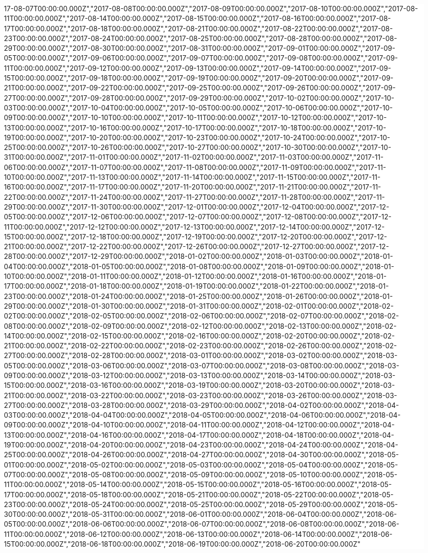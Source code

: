 17-08-07T00:00:00.000Z","2017-08-08T00:00:00.000Z","2017-08-09T00:00:00.000Z","2017-08-10T00:00:00.000Z","2017-08-11T00:00:00.000Z","2017-08-14T00:00:00.000Z","2017-08-15T00:00:00.000Z","2017-08-16T00:00:00.000Z","2017-08-17T00:00:00.000Z","2017-08-18T00:00:00.000Z","2017-08-21T00:00:00.000Z","2017-08-22T00:00:00.000Z","2017-08-23T00:00:00.000Z","2017-08-24T00:00:00.000Z","2017-08-25T00:00:00.000Z","2017-08-28T00:00:00.000Z","2017-08-29T00:00:00.000Z","2017-08-30T00:00:00.000Z","2017-08-31T00:00:00.000Z","2017-09-01T00:00:00.000Z","2017-09-05T00:00:00.000Z","2017-09-06T00:00:00.000Z","2017-09-07T00:00:00.000Z","2017-09-08T00:00:00.000Z","2017-09-11T00:00:00.000Z","2017-09-12T00:00:00.000Z","2017-09-13T00:00:00.000Z","2017-09-14T00:00:00.000Z","2017-09-15T00:00:00.000Z","2017-09-18T00:00:00.000Z","2017-09-19T00:00:00.000Z","2017-09-20T00:00:00.000Z","2017-09-21T00:00:00.000Z","2017-09-22T00:00:00.000Z","2017-09-25T00:00:00.000Z","2017-09-26T00:00:00.000Z","2017-09-27T00:00:00.000Z","2017-09-28T00:00:00.000Z","2017-09-29T00:00:00.000Z","2017-10-02T00:00:00.000Z","2017-10-03T00:00:00.000Z","2017-10-04T00:00:00.000Z","2017-10-05T00:00:00.000Z","2017-10-06T00:00:00.000Z","2017-10-09T00:00:00.000Z","2017-10-10T00:00:00.000Z","2017-10-11T00:00:00.000Z","2017-10-12T00:00:00.000Z","2017-10-13T00:00:00.000Z","2017-10-16T00:00:00.000Z","2017-10-17T00:00:00.000Z","2017-10-18T00:00:00.000Z","2017-10-19T00:00:00.000Z","2017-10-20T00:00:00.000Z","2017-10-23T00:00:00.000Z","2017-10-24T00:00:00.000Z","2017-10-25T00:00:00.000Z","2017-10-26T00:00:00.000Z","2017-10-27T00:00:00.000Z","2017-10-30T00:00:00.000Z","2017-10-31T00:00:00.000Z","2017-11-01T00:00:00.000Z","2017-11-02T00:00:00.000Z","2017-11-03T00:00:00.000Z","2017-11-06T00:00:00.000Z","2017-11-07T00:00:00.000Z","2017-11-08T00:00:00.000Z","2017-11-09T00:00:00.000Z","2017-11-10T00:00:00.000Z","2017-11-13T00:00:00.000Z","2017-11-14T00:00:00.000Z","2017-11-15T00:00:00.000Z","2017-11-16T00:00:00.000Z","2017-11-17T00:00:00.000Z","2017-11-20T00:00:00.000Z","2017-11-21T00:00:00.000Z","2017-11-22T00:00:00.000Z","2017-11-24T00:00:00.000Z","2017-11-27T00:00:00.000Z","2017-11-28T00:00:00.000Z","2017-11-29T00:00:00.000Z","2017-11-30T00:00:00.000Z","2017-12-01T00:00:00.000Z","2017-12-04T00:00:00.000Z","2017-12-05T00:00:00.000Z","2017-12-06T00:00:00.000Z","2017-12-07T00:00:00.000Z","2017-12-08T00:00:00.000Z","2017-12-11T00:00:00.000Z","2017-12-12T00:00:00.000Z","2017-12-13T00:00:00.000Z","2017-12-14T00:00:00.000Z","2017-12-15T00:00:00.000Z","2017-12-18T00:00:00.000Z","2017-12-19T00:00:00.000Z","2017-12-20T00:00:00.000Z","2017-12-21T00:00:00.000Z","2017-12-22T00:00:00.000Z","2017-12-26T00:00:00.000Z","2017-12-27T00:00:00.000Z","2017-12-28T00:00:00.000Z","2017-12-29T00:00:00.000Z","2018-01-02T00:00:00.000Z","2018-01-03T00:00:00.000Z","2018-01-04T00:00:00.000Z","2018-01-05T00:00:00.000Z","2018-01-08T00:00:00.000Z","2018-01-09T00:00:00.000Z","2018-01-10T00:00:00.000Z","2018-01-11T00:00:00.000Z","2018-01-12T00:00:00.000Z","2018-01-16T00:00:00.000Z","2018-01-17T00:00:00.000Z","2018-01-18T00:00:00.000Z","2018-01-19T00:00:00.000Z","2018-01-22T00:00:00.000Z","2018-01-23T00:00:00.000Z","2018-01-24T00:00:00.000Z","2018-01-25T00:00:00.000Z","2018-01-26T00:00:00.000Z","2018-01-29T00:00:00.000Z","2018-01-30T00:00:00.000Z","2018-01-31T00:00:00.000Z","2018-02-01T00:00:00.000Z","2018-02-02T00:00:00.000Z","2018-02-05T00:00:00.000Z","2018-02-06T00:00:00.000Z","2018-02-07T00:00:00.000Z","2018-02-08T00:00:00.000Z","2018-02-09T00:00:00.000Z","2018-02-12T00:00:00.000Z","2018-02-13T00:00:00.000Z","2018-02-14T00:00:00.000Z","2018-02-15T00:00:00.000Z","2018-02-16T00:00:00.000Z","2018-02-20T00:00:00.000Z","2018-02-21T00:00:00.000Z","2018-02-22T00:00:00.000Z","2018-02-23T00:00:00.000Z","2018-02-26T00:00:00.000Z","2018-02-27T00:00:00.000Z","2018-02-28T00:00:00.000Z","2018-03-01T00:00:00.000Z","2018-03-02T00:00:00.000Z","2018-03-05T00:00:00.000Z","2018-03-06T00:00:00.000Z","2018-03-07T00:00:00.000Z","2018-03-08T00:00:00.000Z","2018-03-09T00:00:00.000Z","2018-03-12T00:00:00.000Z","2018-03-13T00:00:00.000Z","2018-03-14T00:00:00.000Z","2018-03-15T00:00:00.000Z","2018-03-16T00:00:00.000Z","2018-03-19T00:00:00.000Z","2018-03-20T00:00:00.000Z","2018-03-21T00:00:00.000Z","2018-03-22T00:00:00.000Z","2018-03-23T00:00:00.000Z","2018-03-26T00:00:00.000Z","2018-03-27T00:00:00.000Z","2018-03-28T00:00:00.000Z","2018-03-29T00:00:00.000Z","2018-04-02T00:00:00.000Z","2018-04-03T00:00:00.000Z","2018-04-04T00:00:00.000Z","2018-04-05T00:00:00.000Z","2018-04-06T00:00:00.000Z","2018-04-09T00:00:00.000Z","2018-04-10T00:00:00.000Z","2018-04-11T00:00:00.000Z","2018-04-12T00:00:00.000Z","2018-04-13T00:00:00.000Z","2018-04-16T00:00:00.000Z","2018-04-17T00:00:00.000Z","2018-04-18T00:00:00.000Z","2018-04-19T00:00:00.000Z","2018-04-20T00:00:00.000Z","2018-04-23T00:00:00.000Z","2018-04-24T00:00:00.000Z","2018-04-25T00:00:00.000Z","2018-04-26T00:00:00.000Z","2018-04-27T00:00:00.000Z","2018-04-30T00:00:00.000Z","2018-05-01T00:00:00.000Z","2018-05-02T00:00:00.000Z","2018-05-03T00:00:00.000Z","2018-05-04T00:00:00.000Z","2018-05-07T00:00:00.000Z","2018-05-08T00:00:00.000Z","2018-05-09T00:00:00.000Z","2018-05-10T00:00:00.000Z","2018-05-11T00:00:00.000Z","2018-05-14T00:00:00.000Z","2018-05-15T00:00:00.000Z","2018-05-16T00:00:00.000Z","2018-05-17T00:00:00.000Z","2018-05-18T00:00:00.000Z","2018-05-21T00:00:00.000Z","2018-05-22T00:00:00.000Z","2018-05-23T00:00:00.000Z","2018-05-24T00:00:00.000Z","2018-05-25T00:00:00.000Z","2018-05-29T00:00:00.000Z","2018-05-30T00:00:00.000Z","2018-05-31T00:00:00.000Z","2018-06-01T00:00:00.000Z","2018-06-04T00:00:00.000Z","2018-06-05T00:00:00.000Z","2018-06-06T00:00:00.000Z","2018-06-07T00:00:00.000Z","2018-06-08T00:00:00.000Z","2018-06-11T00:00:00.000Z","2018-06-12T00:00:00.000Z","2018-06-13T00:00:00.000Z","2018-06-14T00:00:00.000Z","2018-06-15T00:00:00.000Z","2018-06-18T00:00:00.000Z","2018-06-19T00:00:00.000Z","2018-06-20T00:00:00.000Z"